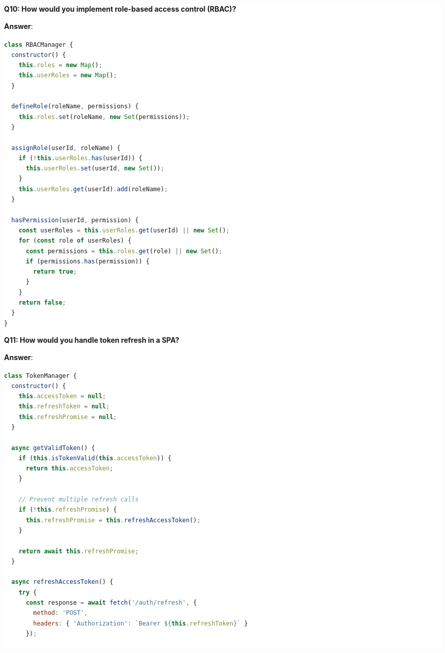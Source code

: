 **Q10: How would you implement role-based access control (RBAC)?**

**Answer**:
```javascript
class RBACManager {
  constructor() {
    this.roles = new Map();
    this.userRoles = new Map();
  }
  
  defineRole(roleName, permissions) {
    this.roles.set(roleName, new Set(permissions));
  }
  
  assignRole(userId, roleName) {
    if (!this.userRoles.has(userId)) {
      this.userRoles.set(userId, new Set());
    }
    this.userRoles.get(userId).add(roleName);
  }
  
  hasPermission(userId, permission) {
    const userRoles = this.userRoles.get(userId) || new Set();
    for (const role of userRoles) {
      const permissions = this.roles.get(role) || new Set();
      if (permissions.has(permission)) {
        return true;
      }
    }
    return false;
  }
}
```

**Q11: How would you handle token refresh in a SPA?**

**Answer**:
```javascript
class TokenManager {
  constructor() {
    this.accessToken = null;
    this.refreshToken = null;
    this.refreshPromise = null;
  }
  
  async getValidToken() {
    if (this.isTokenValid(this.accessToken)) {
      return this.accessToken;
    }
    
    // Prevent multiple refresh calls
    if (!this.refreshPromise) {
      this.refreshPromise = this.refreshAccessToken();
    }
    
    return await this.refreshPromise;
  }
  
  async refreshAccessToken() {
    try {
      const response = await fetch('/auth/refresh', {
        method: 'POST',
        headers: { 'Authorization': `Bearer ${this.refreshToken}` }
      });
      
```